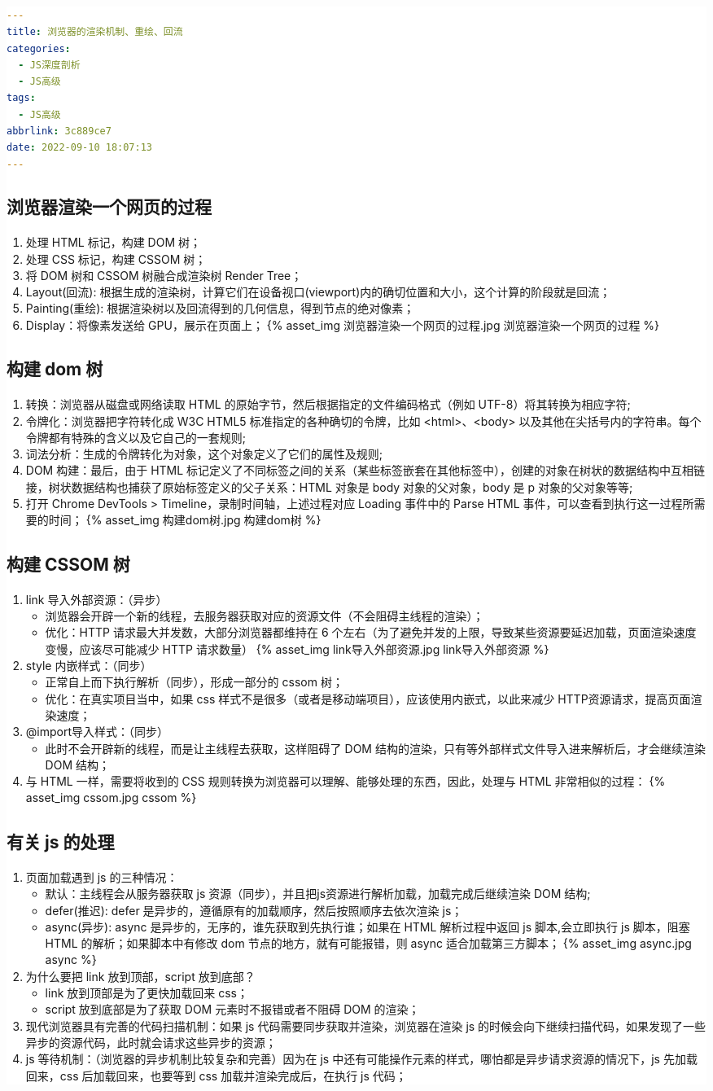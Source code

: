 ```yaml
---
title: 浏览器的渲染机制、重绘、回流
categories:
  - JS深度剖析
  - JS高级
tags:
  - JS高级
abbrlink: 3c889ce7
date: 2022-09-10 18:07:13
---
```


## 浏览器渲染一个网页的过程
1. 处理 HTML 标记，构建 DOM 树；
2. 处理 CSS 标记，构建 CSSOM 树；
3. 将 DOM 树和 CSSOM 树融合成渲染树 Render Tree；
4. Layout(回流): 根据生成的渲染树，计算它们在设备视口(viewport)内的确切位置和大小，这个计算的阶段就是回流；
5. Painting(重绘): 根据渲染树以及回流得到的几何信息，得到节点的绝对像素；
6. Display：将像素发送给 GPU，展示在页面上；
    {% asset_img 浏览器渲染一个网页的过程.jpg 浏览器渲染一个网页的过程 %}

## 构建 dom 树
1. 转换：浏览器从磁盘或网络读取 HTML 的原始字节，然后根据指定的文件编码格式（例如 UTF-8）将其转换为相应字符;
2. 令牌化：浏览器把字符转化成 W3C HTML5 标准指定的各种确切的令牌，比如 \<html>、\<body> 以及其他在尖括号内的字符串。每个令牌都有特殊的含义以及它自己的一套规则;
3. 词法分析：生成的令牌转化为对象，这个对象定义了它们的属性及规则;
4. DOM 构建：最后，由于 HTML 标记定义了不同标签之间的关系（某些标签嵌套在其他标签中），创建的对象在树状的数据结构中互相链接，树状数据结构也捕获了原始标签定义的父子关系：HTML 对象是 body 对象的父对象，body 是 p 对象的父对象等等;
5. 打开 Chrome DevTools > Timeline，录制时间轴，上述过程对应 Loading 事件中的 Parse HTML 事件，可以查看到执行这一过程所需要的时间；
    {% asset_img 构建dom树.jpg 构建dom树 %}

## 构建 CSSOM 树
1. link 导入外部资源：（异步）
    - 浏览器会开辟一个新的线程，去服务器获取对应的资源文件（不会阻碍主线程的渲染）；
    - 优化：HTTP 请求最大并发数，大部分浏览器都维持在 6 个左右（为了避免并发的上限，导致某些资源要延迟加载，页面渲染速度变慢，应该尽可能减少 HTTP 请求数量）
      {% asset_img link导入外部资源.jpg link导入外部资源 %}
2. style 内嵌样式：（同步）
    - 正常自上而下执行解析（同步），形成一部分的 cssom 树；
    - 优化：在真实项目当中，如果 css 样式不是很多（或者是移动端项目），应该使用内嵌式，以此来减少 HTTP资源请求，提高页面渲染速度；
3. @import导入样式：（同步）
    - 此时不会开辟新的线程，而是让主线程去获取，这样阻碍了 DOM 结构的渲染，只有等外部样式文件导入进来解析后，才会继续渲染 DOM 结构；
4. 与 HTML 一样，需要将收到的 CSS 规则转换为浏览器可以理解、能够处理的东西，因此，处理与 HTML 非常相似的过程：
    {% asset_img cssom.jpg cssom %}

## 有关 js 的处理
1. 页面加载遇到 js 的三种情况：
    - 默认：主线程会从服务器获取 js 资源（同步），并且把js资源进行解析加载，加载完成后继续渲染 DOM 结构;
    - defer(推迟): defer 是异步的，遵循原有的加载顺序，然后按照顺序去依次渲染 js；
    - async(异步): async 是异步的，无序的，谁先获取到先执行谁；如果在 HTML 解析过程中返回 js 脚本,会立即执行 js 脚本，阻塞 HTML 的解析；如果脚本中有修改 dom 节点的地方，就有可能报错，则 async 适合加载第三方脚本；
      {% asset_img async.jpg async %}
2. 为什么要把 link 放到顶部，script 放到底部？
    - link 放到顶部是为了更快加载回来 css；
    - script 放到底部是为了获取 DOM 元素时不报错或者不阻碍 DOM 的渲染；
3. 现代浏览器具有完善的代码扫描机制：如果 js 代码需要同步获取并渲染，浏览器在渲染 js 的时候会向下继续扫描代码，如果发现了一些异步的资源代码，此时就会请求这些异步的资源；
4. js 等待机制：（浏览器的异步机制比较复杂和完善）因为在 js 中还有可能操作元素的样式，哪怕都是异步请求资源的情况下，js 先加载回来，css 后加载回来，也要等到 css 加载并渲染完成后，在执行 js 代码；
